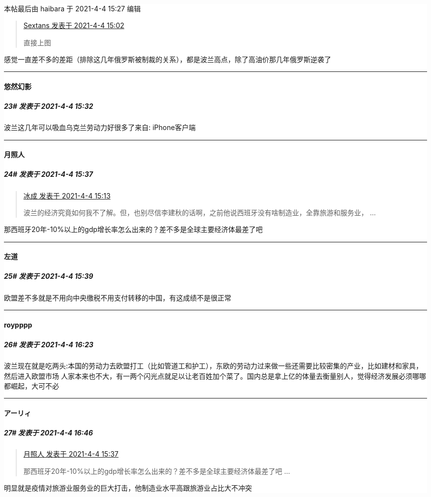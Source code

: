 
 本帖最后由 haibara 于 2021-4-4 15:27 编辑 
<blockquote><a href="httphttps://bbs.saraba1st.com/2b/forum.php?mod=redirect&amp;goto=findpost&amp;pid=50830283&amp;ptid=1997176" target="_blank">Sextans 发表于 2021-4-4 15:02</a>

直接上图</blockquote>
感觉一直差不多的差距（排除这几年俄罗斯被制裁的关系），都是波兰高点，除了高油价那几年俄罗斯逆袭了


-----

####  悠然幻影  
##### 23#       发表于 2021-4-4 15:32


波兰这几年可以吸血乌克兰劳动力好很多了来自: iPhone客户端


-----

####  月照人  
##### 24#       发表于 2021-4-4 15:37


<blockquote><a href="httphttps://bbs.saraba1st.com/2b/forum.php?mod=redirect&amp;goto=findpost&amp;pid=50830383&amp;ptid=1997176" target="_blank">冰成 发表于 2021-4-4 15:13</a>

波兰的经济究竟如何我不了解。但，也别尽信李建秋的话啊，之前他说西班牙没有啥制造业，全靠旅游和服务业， ...</blockquote>
那西班牙20年-10%以上的gdp增长率怎么出来的？差不多是全球主要经济体最差了吧


-----

####  左道  
##### 25#       发表于 2021-4-4 15:39


欧盟差不多就是不用向中央缴税不用支付转移的中国，有这成绩不是很正常


-----

####  roypppp  
##### 26#       发表于 2021-4-4 16:23


波兰现在就是吃两头:本国的劳动力去欧盟打工（比如管道工和护工），东欧的劳动力过来做一些还需要比较密集的产业，比如建材和家具，然后进入欧盟市场
人家本来也不大，有一两个闪光点就足以让老百姓加个菜了。国内总是拿上亿的体量去衡量别人，觉得经济发展必须哪哪都崛起，大可不必


-----

####  アーリィ  
##### 27#       发表于 2021-4-4 16:46


<blockquote><a href="httphttps://bbs.saraba1st.com/2b/forum.php?mod=redirect&amp;goto=findpost&amp;pid=50830576&amp;ptid=1997176" target="_blank">月照人 发表于 2021-4-4 15:37</a>

那西班牙20年-10%以上的gdp增长率怎么出来的？差不多是全球主要经济体最差了吧 ...</blockquote>
明显就是疫情对旅游业服务业的巨大打击，他制造业水平高跟旅游业占比大不冲突
